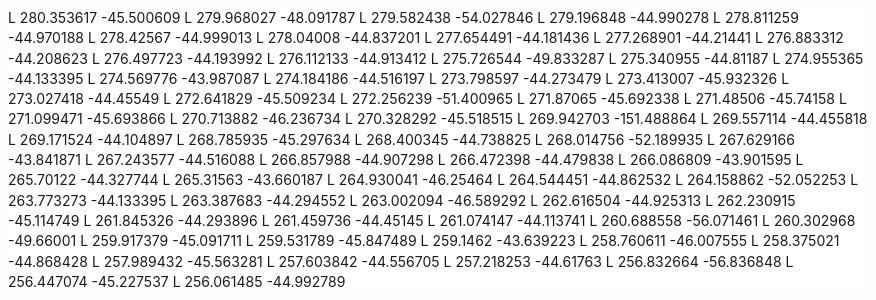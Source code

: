 L 280.353617 -45.500609 
L 279.968027 -48.091787 
L 279.582438 -54.027846 
L 279.196848 -44.990278 
L 278.811259 -44.970188 
L 278.42567 -44.999013 
L 278.04008 -44.837201 
L 277.654491 -44.181436 
L 277.268901 -44.21441 
L 276.883312 -44.208623 
L 276.497723 -44.193992 
L 276.112133 -44.913412 
L 275.726544 -49.833287 
L 275.340955 -44.81187 
L 274.955365 -44.133395 
L 274.569776 -43.987087 
L 274.184186 -44.516197 
L 273.798597 -44.273479 
L 273.413007 -45.932326 
L 273.027418 -44.45549 
L 272.641829 -45.509234 
L 272.256239 -51.400965 
L 271.87065 -45.692338 
L 271.48506 -45.74158 
L 271.099471 -45.693866 
L 270.713882 -46.236734 
L 270.328292 -45.518515 
L 269.942703 -151.488864 
L 269.557114 -44.455818 
L 269.171524 -44.104897 
L 268.785935 -45.297634 
L 268.400345 -44.738825 
L 268.014756 -52.189935 
L 267.629166 -43.841871 
L 267.243577 -44.516088 
L 266.857988 -44.907298 
L 266.472398 -44.479838 
L 266.086809 -43.901595 
L 265.70122 -44.327744 
L 265.31563 -43.660187 
L 264.930041 -46.25464 
L 264.544451 -44.862532 
L 264.158862 -52.052253 
L 263.773273 -44.133395 
L 263.387683 -44.294552 
L 263.002094 -46.589292 
L 262.616504 -44.925313 
L 262.230915 -45.114749 
L 261.845326 -44.293896 
L 261.459736 -44.45145 
L 261.074147 -44.113741 
L 260.688558 -56.071461 
L 260.302968 -49.66001 
L 259.917379 -45.091711 
L 259.531789 -45.847489 
L 259.1462 -43.639223 
L 258.760611 -46.007555 
L 258.375021 -44.868428 
L 257.989432 -45.563281 
L 257.603842 -44.556705 
L 257.218253 -44.61763 
L 256.832664 -56.836848 
L 256.447074 -45.227537 
L 256.061485 -44.992789 